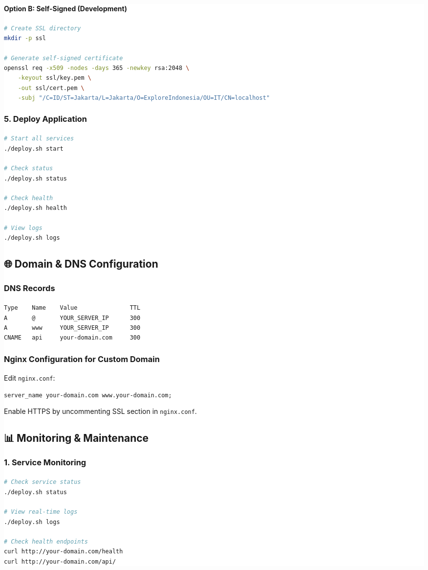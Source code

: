 #### Option B: Self-Signed (Development)
```bash
# Create SSL directory
mkdir -p ssl

# Generate self-signed certificate
openssl req -x509 -nodes -days 365 -newkey rsa:2048 \
    -keyout ssl/key.pem \
    -out ssl/cert.pem \
    -subj "/C=ID/ST=Jakarta/L=Jakarta/O=ExploreIndonesia/OU=IT/CN=localhost"
```

### 5. Deploy Application

```bash
# Start all services
./deploy.sh start

# Check status
./deploy.sh status

# Check health
./deploy.sh health

# View logs
./deploy.sh logs
```

## 🌐 Domain & DNS Configuration

### DNS Records
```
Type    Name    Value               TTL
A       @       YOUR_SERVER_IP      300
A       www     YOUR_SERVER_IP      300
CNAME   api     your-domain.com     300
```

### Nginx Configuration for Custom Domain

Edit `nginx.conf`:
```nginx
server_name your-domain.com www.your-domain.com;
```

Enable HTTPS by uncommenting SSL section in `nginx.conf`.

## 📊 Monitoring & Maintenance

### 1. Service Monitoring

```bash
# Check service status
./deploy.sh status

# View real-time logs
./deploy.sh logs

# Check health endpoints
curl http://your-domain.com/health
curl http://your-domain.com/api/
```

